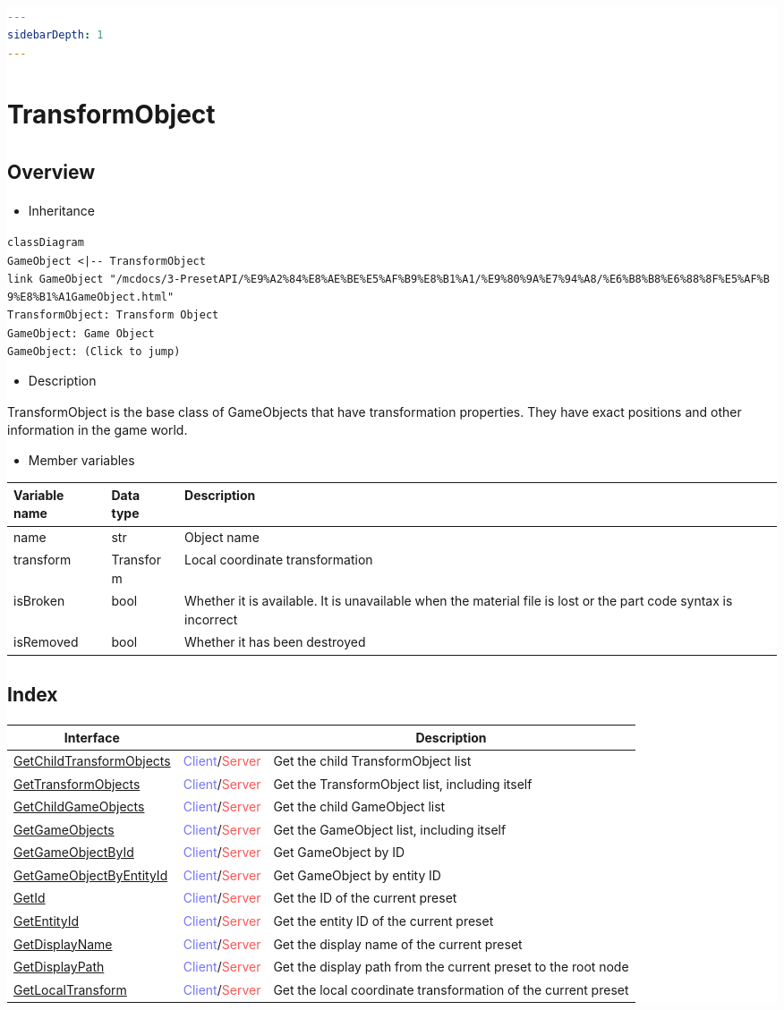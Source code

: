 ```yaml
--- 
sidebarDepth: 1 
--- 
```

# TransformObject 

## Overview 

- Inheritance 

```mermaid 
classDiagram 
GameObject <|-- TransformObject 
link GameObject "/mcdocs/3-PresetAPI/%E9%A2%84%E8%AE%BE%E5%AF%B9%E8%B1%A1/%E9%80%9A%E7%94%A8/%E6%B8%B8%E6%88%8F%E5%AF%B9%E8%B1%A1GameObject.html" 
TransformObject: Transform Object 
GameObject: Game Object 
GameObject: (Click to jump) 
``` 

- Description 

TransformObject is the base class of GameObjects that have transformation properties. They have exact positions and other information in the game world. 

- Member variables 

| Variable name | <div style="width: 4em">Data type</div> | Description | 
| :--- | :--- | :--- | 
| name | str | Object name | 
| transform | Transform | Local coordinate transformation | 
| isBroken | bool | Whether it is available. It is unavailable when the material file is lost or the part code syntax is incorrect | 
| isRemoved | bool | Whether it has been destroyed | 

## Index 

| Interface | <div style="width: 3em"></div> | Description | 
| --- | --- | --- | 
| [GetChildTransformObjects](#getchildtransformobjects) | <span style="display:inline;color:#7575f9">Client</span>/<span style="display:inline;color:#ff5555">Server</span> | Get the child TransformObject list | 
| [GetTransformObjects](#gettransformobjects) | <span style="display:inline;color:#7575f9">Client</span>/<span style="display:inline;color:#ff5555">Server</span> | Get the TransformObject list, including itself | 
| [GetChildGameObjects](#getchildgameobjects) | <span style="display:inline;color:#7575f9">Client</span>/<span style="display:inline;color:#ff5555">Server</span> | Get the child GameObject list | 
| [GetGameObjects](#getgameobjects) | <span style="display:inline;color:#7575f9">Client</span>/<span style="display:inline;color:#ff5555">Server</span> | Get the GameObject list, including itself | 
| [GetGameObjectById](#getgameobjectbyid) | <span style="display:inline;color:#7575f9">Client</span>/<span style="display:inline;color:#ff5555">Server</span> | Get GameObject by ID | 
| [GetGameObjectByEntityId](#getgameobjectbyentityid) | <span style="display:inline;color:#7575f9">Client</span>/<span style="display:inline;color:#ff5555">Server</span> | Get GameObject by entity ID | 
| [GetId](#getid) | <span style="display:inline;color:#7575f9">Client</span>/<span style="display:inline;color:#ff5555">Server</span> | Get the ID of the current preset | 
| [GetEntityId](#getentityid) | <span style="display:inline;color:#7575f9">Client</span>/<span style="display:inline;color:#ff5555">Server</span> | Get the entity ID of the current preset | 
| [GetDisplayName](#getdisplayname) | <span style="display:inline;color:#7575f9">Client</span>/<span style="display:inline;color:#ff5555">Server</span> | Get the display name of the current preset | 
| [GetDisplayPath](#getdisplaypath) | <span style="display:inline;color:#7575f9">Client</span>/<span style="display:inline;color:#ff5555">Server</span> | Get the display path from the current preset to the root node | 
| [GetLocalTransform](#getlocaltransform) | <span style="display:inline;color:#7575f9">Client</span>/<span style="display:inline;color:#ff5555">Server</span> | Get the local coordinate transformation of the current preset |
